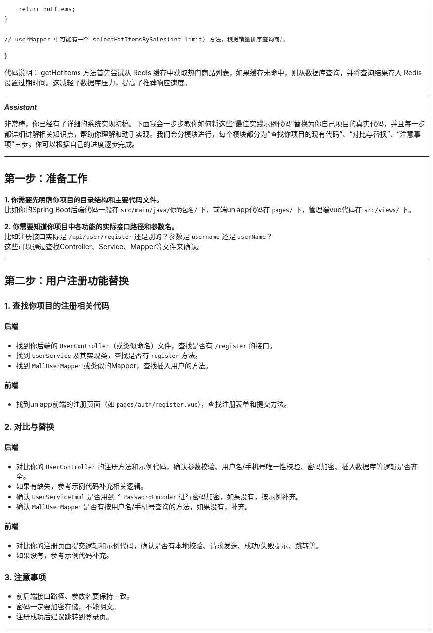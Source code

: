        return hotItems;
    }

    // userMapper 中可能有一个 selectHotItemsBySales(int limit) 方法，根据销量排序查询商品
}

代码说明： getHotItems 方法首先尝试从 Redis 缓存中获取热门商品列表，如果缓存未命中，则从数据库查询，并将查询结果存入 Redis 设置过期时间。这减轻了数据库压力，提高了推荐响应速度。

---

_**Assistant**_

非常棒，你已经有了详细的系统实现初稿。下面我会一步步教你如何将这些“最佳实践示例代码”替换为你自己项目的真实代码，并且每一步都详细讲解相关知识点，帮助你理解和动手实现。我们会分模块进行，每个模块都分为“查找你项目的现有代码”、“对比与替换”、“注意事项”三步。你可以根据自己的进度逐步完成。

---
## 第一步：准备工作

**1. 你需要先明确你项目的目录结构和主要代码文件。**  
比如你的Spring Boot后端代码一般在 `src/main/java/你的包名/` 下，前端uniapp代码在 `pages/` 下，管理端vue代码在 `src/views/` 下。

**2. 你需要知道你项目中各功能的实际接口路径和参数名。**  
比如注册接口实际是 `/api/user/register` 还是别的？参数是 `username` 还是 `userName`？  
这些可以通过查找Controller、Service、Mapper等文件来确认。

---

## 第二步：用户注册功能替换

### 1. 查找你项目的注册相关代码

#### 后端
- 找到你后端的 `UserController`（或类似命名）文件，查找是否有 `/register` 的接口。
- 找到 `UserService` 及其实现类，查找是否有 `register` 方法。
- 找到 `MallUserMapper` 或类似的Mapper，查找插入用户的方法。

#### 前端
- 找到uniapp前端的注册页面（如 `pages/auth/register.vue`），查找注册表单和提交方法。

### 2. 对比与替换

#### 后端
- 对比你的 `UserController` 的注册方法和示例代码，确认参数校验、用户名/手机号唯一性校验、密码加密、插入数据库等逻辑是否齐全。
- 如果有缺失，参考示例代码补充相关逻辑。
- 确认 `UserServiceImpl` 是否用到了 `PasswordEncoder` 进行密码加密，如果没有，按示例补充。
- 确认 `MallUserMapper` 是否有按用户名/手机号查询的方法，如果没有，补充。

#### 前端
- 对比你的注册页面提交逻辑和示例代码，确认是否有本地校验、请求发送、成功/失败提示、跳转等。
- 如果没有，参考示例代码补充。

### 3. 注意事项
- 前后端接口路径、参数名要保持一致。
- 密码一定要加密存储，不能明文。
- 注册成功后建议跳转到登录页。

---
